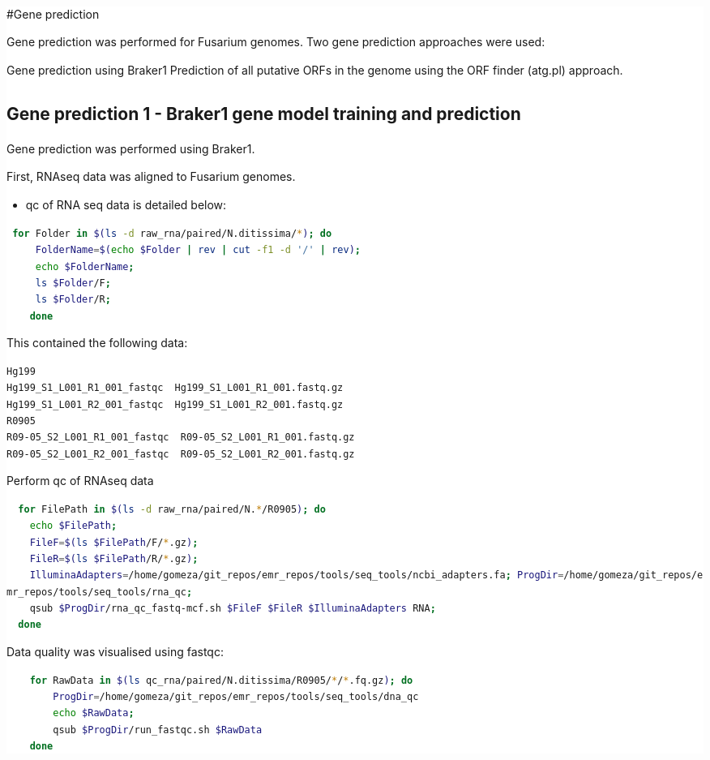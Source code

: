 
#Gene prediction

Gene prediction was performed for Fusarium genomes. Two gene prediction
approaches were used:

Gene prediction using Braker1
Prediction of all putative ORFs in the genome using the ORF finder (atg.pl)
approach.


## Gene prediction 1 - Braker1 gene model training and prediction

Gene prediction was performed using Braker1.

First, RNAseq data was aligned to Fusarium genomes.
* qc of RNA seq data is detailed below:

```bash
 for Folder in $(ls -d raw_rna/paired/N.ditissima/*); do
	 FolderName=$(echo $Folder | rev | cut -f1 -d '/' | rev);
	 echo $FolderName;
	 ls $Folder/F;
	 ls $Folder/R;
	done
```
This contained the following data:

```
Hg199
Hg199_S1_L001_R1_001_fastqc  Hg199_S1_L001_R1_001.fastq.gz
Hg199_S1_L001_R2_001_fastqc  Hg199_S1_L001_R2_001.fastq.gz
R0905
R09-05_S2_L001_R1_001_fastqc  R09-05_S2_L001_R1_001.fastq.gz
R09-05_S2_L001_R2_001_fastqc  R09-05_S2_L001_R2_001.fastq.gz
```

Perform qc of RNAseq data

```bash
  for FilePath in $(ls -d raw_rna/paired/N.*/R0905); do
    echo $FilePath;
    FileF=$(ls $FilePath/F/*.gz);
    FileR=$(ls $FilePath/R/*.gz);
    IlluminaAdapters=/home/gomeza/git_repos/emr_repos/tools/seq_tools/ncbi_adapters.fa; ProgDir=/home/gomeza/git_repos/emr_repos/tools/seq_tools/rna_qc;
    qsub $ProgDir/rna_qc_fastq-mcf.sh $FileF $FileR $IlluminaAdapters RNA;
  done
```

Data quality was visualised using fastqc:
```bash
	for RawData in $(ls qc_rna/paired/N.ditissima/R0905/*/*.fq.gz); do
		ProgDir=/home/gomeza/git_repos/emr_repos/tools/seq_tools/dna_qc
		echo $RawData;
		qsub $ProgDir/run_fastqc.sh $RawData
	done
```
